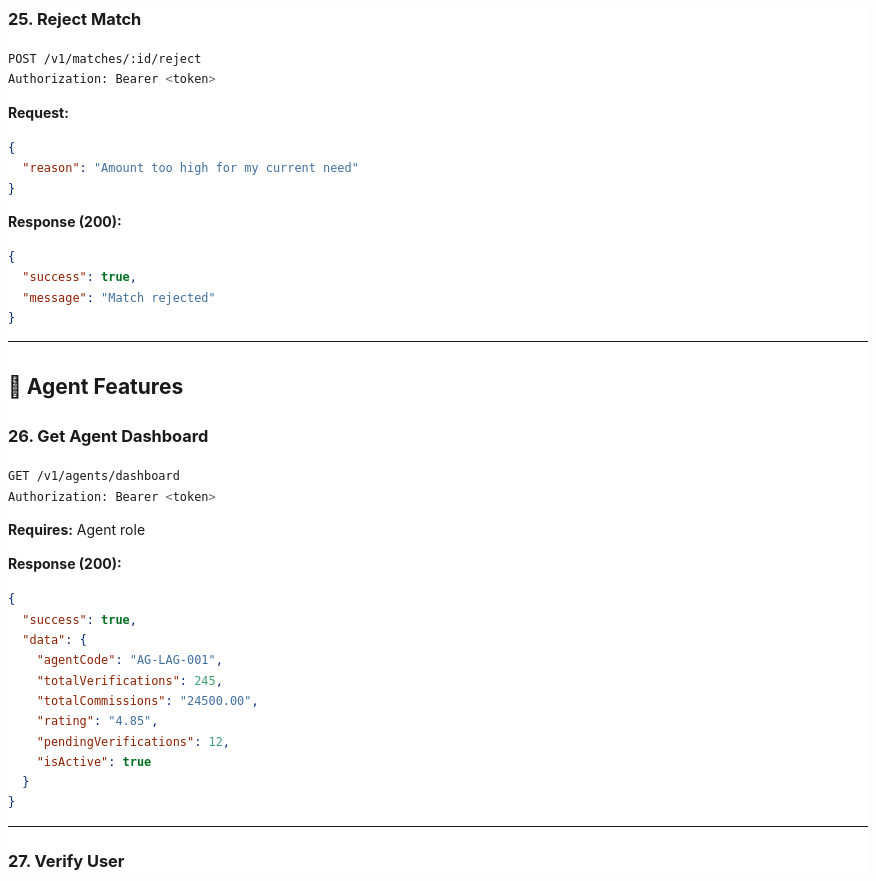
### 25. Reject Match

```bash
POST /v1/matches/:id/reject
Authorization: Bearer <token>
```

**Request:**
```json
{
  "reason": "Amount too high for my current need"
}
```

**Response (200):**
```json
{
  "success": true,
  "message": "Match rejected"
}
```

---

## 👮 Agent Features

### 26. Get Agent Dashboard

```bash
GET /v1/agents/dashboard
Authorization: Bearer <token>
```

**Requires:** Agent role

**Response (200):**
```json
{
  "success": true,
  "data": {
    "agentCode": "AG-LAG-001",
    "totalVerifications": 245,
    "totalCommissions": "24500.00",
    "rating": "4.85",
    "pendingVerifications": 12,
    "isActive": true
  }
}
```

---

### 27. Verify User
